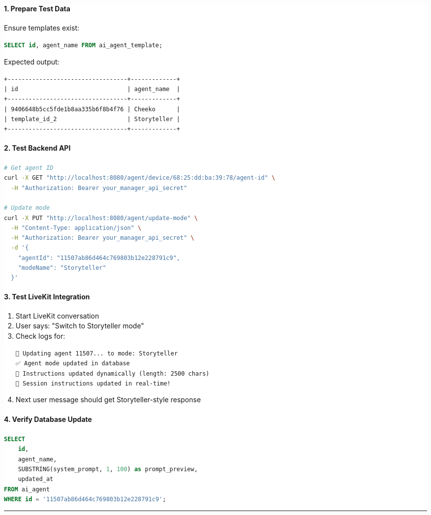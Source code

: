 #### **1. Prepare Test Data**

Ensure templates exist:
```sql
SELECT id, agent_name FROM ai_agent_template;
```

Expected output:
```
+----------------------------------+-------------+
| id                               | agent_name  |
+----------------------------------+-------------+
| 9406648b5cc5fde1b8aa335b6f8b4f76 | Cheeko      |
| template_id_2                    | Storyteller |
+----------------------------------+-------------+
```

#### **2. Test Backend API**

```bash
# Get agent ID
curl -X GET "http://localhost:8080/agent/device/68:25:dd:ba:39:78/agent-id" \
  -H "Authorization: Bearer your_manager_api_secret"

# Update mode
curl -X PUT "http://localhost:8080/agent/update-mode" \
  -H "Content-Type: application/json" \
  -H "Authorization: Bearer your_manager_api_secret" \
  -d '{
    "agentId": "11507ab86d464c769803b12e228791c9",
    "modeName": "Storyteller"
  }'
```

#### **3. Test LiveKit Integration**

1. Start LiveKit conversation
2. User says: "Switch to Storyteller mode"
3. Check logs for:
   ```
   🔄 Updating agent 11507... to mode: Storyteller
   ✅ Agent mode updated in database
   📝 Instructions updated dynamically (length: 2500 chars)
   🔄 Session instructions updated in real-time!
   ```
4. Next user message should get Storyteller-style response

#### **4. Verify Database Update**

```sql
SELECT
    id,
    agent_name,
    SUBSTRING(system_prompt, 1, 100) as prompt_preview,
    updated_at
FROM ai_agent
WHERE id = '11507ab86d464c769803b12e228791c9';
```

---